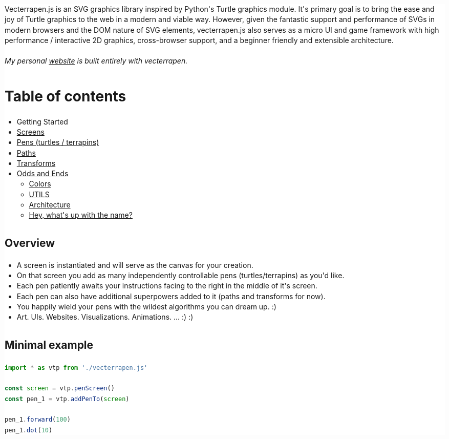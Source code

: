 
Vecterrapen.js is an SVG graphics library inspired by Python's Turtle graphics module. It's primary goal is to bring the ease and joy of Turtle graphics to the web in a modern and viable way. 
However, given the fantastic support and performance of SVGs in modern browsers and the DOM nature of SVG elements, vecterrapen.js also serves as a micro UI and game framework with high performance / interactive 2D graphics, cross-browser support, and a beginner friendly and extensible architecture.


###### My personal [website](https://www.arminrosic.com) is built entirely with vecterrapen. 

# Table of contents
- Getting Started
- [Screens](#screens)
- [Pens (turtles / terrapins)](#pens) 
- [Paths](#paths)
- [Transforms](#transforms)
- [Odds and Ends](#odds-and-ends)
  - [Colors](#colors)
  - [UTILS](#utils)
  - [Architecture](#architecture)
  - [Hey, what's up with the name?](#hey-whats-up-with-the-name)

## Overview 
* A screen is instantiated and will serve as the canvas for your creation. 
* On that screen you add as many independently controllable pens (turtles/terrapins) as you'd like. 
* Each pen patiently awaits your instructions facing to the right in the middle of it's screen.
* Each pen can also have additional superpowers added to it (paths and transforms for now).
* You happily wield your pens with the wildest algorithms you can dream up. :)
* Art. UIs. Websites. Visualizations. Animations. ... :) :)

## Minimal example 

```javascript
import * as vtp from './vecterrapen.js'

const screen = vtp.penScreen()  
const pen_1 = vtp.addPenTo(screen)  

pen_1.forward(100)
pen_1.dot(10)
```
